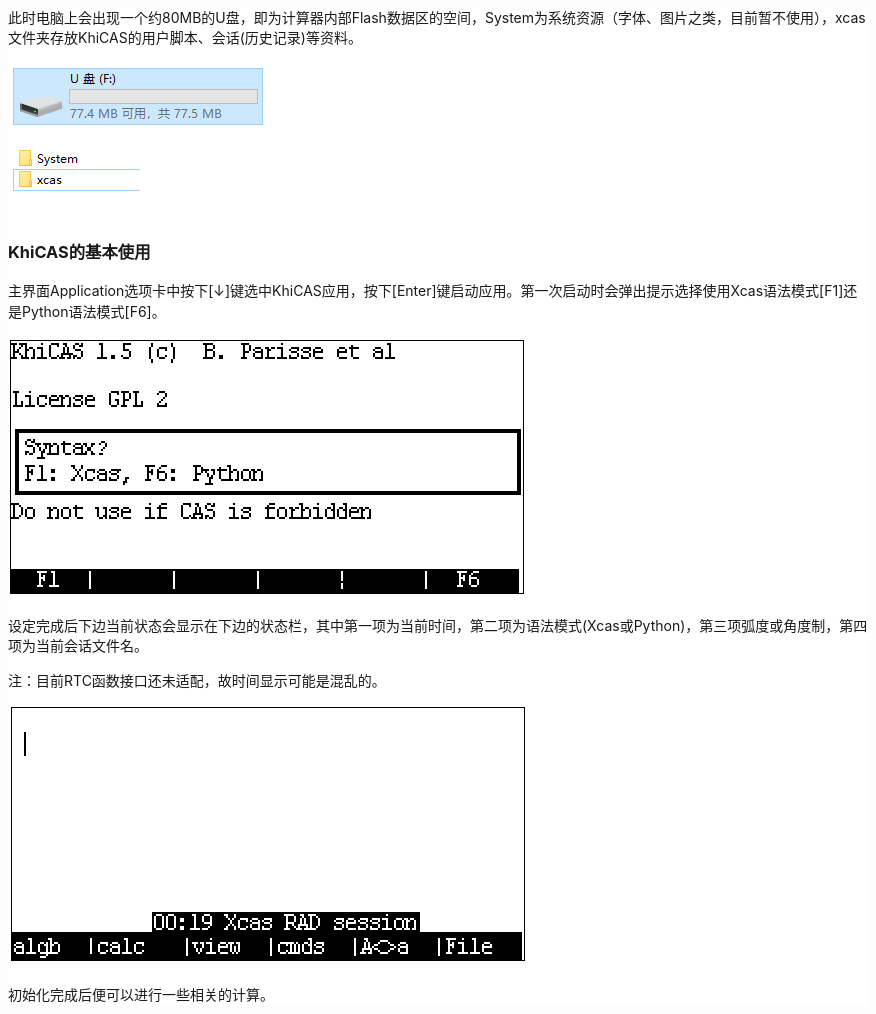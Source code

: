此时电脑上会出现一个约80MB的U盘，即为计算器内部Flash数据区的空间，System为系统资源（字体、图片之类，目前暂不使用），xcas文件夹存放KhiCAS的用户脚本、会话(历史记录)等资料。

![Sys1](Image/new2/39.png)

![Sys1](Image/new2/40.png)

### KhiCAS的基本使用

主界面Application选项卡中按下[↓]键选中KhiCAS应用，按下[Enter]键启动应用。第一次启动时会弹出提示选择使用Xcas语法模式[F1]还是Python语法模式[F6]。

![Sys1](Image/new2/6.png)

设定完成后下边当前状态会显示在下边的状态栏，其中第一项为当前时间，第二项为语法模式(Xcas或Python)，第三项弧度或角度制，第四项为当前会话文件名。

注：目前RTC函数接口还未适配，故时间显示可能是混乱的。

![Sys1](Image/new2/7.png)

初始化完成后便可以进行一些相关的计算。
